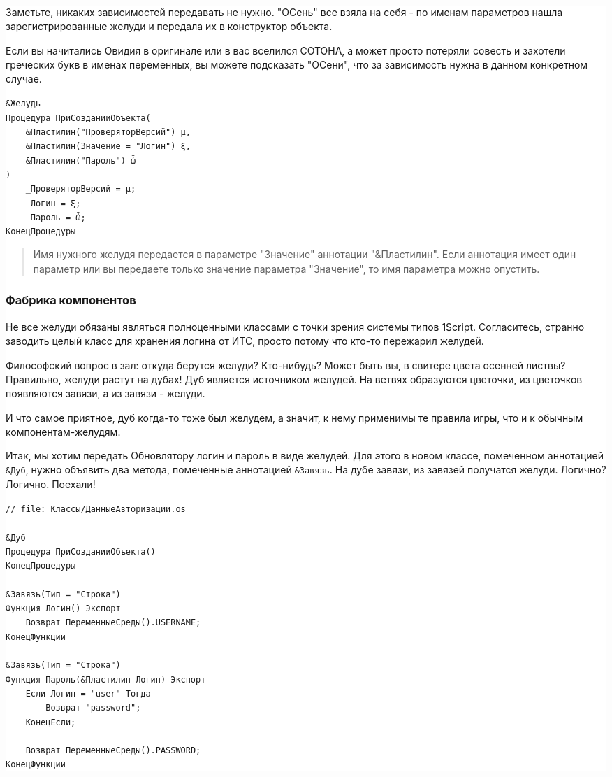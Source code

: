Заметьте, никаких зависимостей передавать не нужно. "ОСень" все взяла на себя - по именам параметров нашла зарегистрированные желуди и передала их в конструктор объекта.

Если вы начитались Овидия в оригинале или в вас вселился СОТОНА, а может просто потеряли совесть и захотели греческих букв в именах переменных, вы можете подсказать "ОСени", что за зависимость нужна в данном конкретном случае.

```bsl
&Желудь
Процедура ПриСозданииОбъекта(
    &Пластилин("ПроверяторВерсий") μ,
    &Пластилин(Значение = "Логин") ξ,
    &Пластилин("Пароль") ὦ
)
    _ПроверяторВерсий = μ;
    _Логин = ξ;
    _Пароль = ὦ;
КонецПроцедуры
```

> Имя нужного желудя передается в параметре "Значение" аннотации "&Пластилин". Если аннотация имеет один параметр или вы передаете только значение параметра "Значение", то имя параметра можно опустить.

### Фабрика компонентов

Не все желуди обязаны являться полноценными классами с точки зрения системы типов 1Script. Согласитесь, странно заводить целый класс для хранения логина от ИТС, просто потому что кто-то пережарил желудей.

Философский вопрос в зал: откуда берутся желуди? Кто-нибудь? Может быть вы, в свитере цвета осенней листвы? Правильно, желуди растут на дубах! Дуб является источником желудей. На ветвях образуются цветочки, из цветочков появляются завязи, а из завязи - желуди.

И что самое приятное, дуб когда-то тоже был желудем, а значит, к нему применимы те правила игры, что и к обычным компонентам-желудям.

Итак, мы хотим передать Обновлятору логин и пароль в виде желудей. Для этого в новом классе, помеченном аннотацией `&Дуб`, нужно объявить два метода, помеченные аннотацией `&Завязь`. На дубе завязи, из завязей получатся желуди. Логично? Логично. Поехали!

```bsl
// file: Классы/ДанныеАвторизации.os

&Дуб
Процедура ПриСозданииОбъекта()
КонецПроцедуры

&Завязь(Тип = "Строка")
Функция Логин() Экспорт
    Возврат ПеременныеСреды().USERNAME;
КонецФункции

&Завязь(Тип = "Строка")
Функция Пароль(&Пластилин Логин) Экспорт
    Если Логин = "user" Тогда
        Возврат "password";
    КонецЕсли;
    
    Возврат ПеременныеСреды().PASSWORD;
КонецФункции
```
